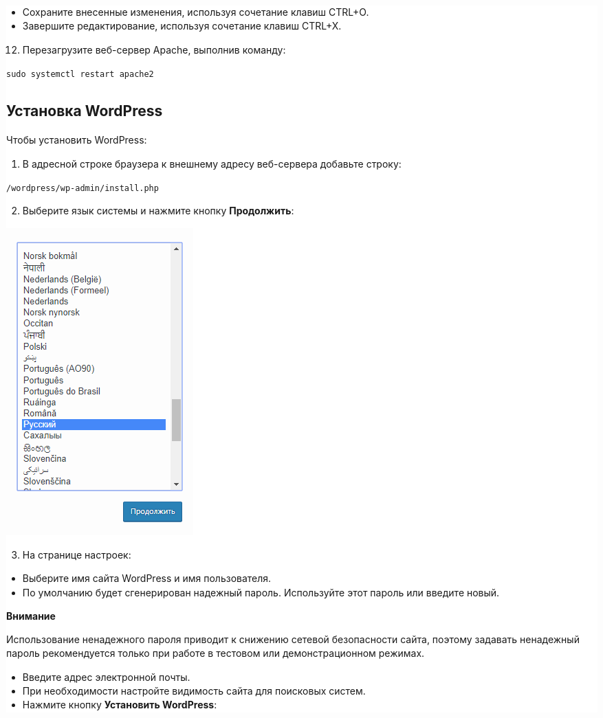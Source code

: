 - Сохраните внесенные изменения, используя сочетание клавиш CTRL+O.
- Завершите редактирование, используя сочетание клавиш CTRL+X.

12. Перезагрузите веб-сервер Apache, выполнив команду:

```
sudo systemctl restart apache2
```

## Установка WordPress

Чтобы установить WordPress:

1.  В адресной строке браузера к внешнему адресу веб-сервера добавьте строку:

```
/wordpress/wp-admin/install.php
```

2.  Выберите язык системы и нажмите кнопку **Продолжить**:

![](./assets/1553022523657-1553022523657.png)

3.  На странице настроек:

- Выберите имя сайта WordPress и имя пользователя.
- По умолчанию будет сгенерирован надежный пароль. Используйте этот пароль или введите новый.

**Внимание**

Использование ненадежного пароля приводит к снижению сетевой безопасности сайта, поэтому задавать ненадежный пароль рекомендуется только при работе в тестовом или демонстрационном режимах.

- Введите адрес электронной почты.
- При необходимости настройте видимость сайта для поисковых систем.
- Нажмите кнопку **Установить WordPress**:
